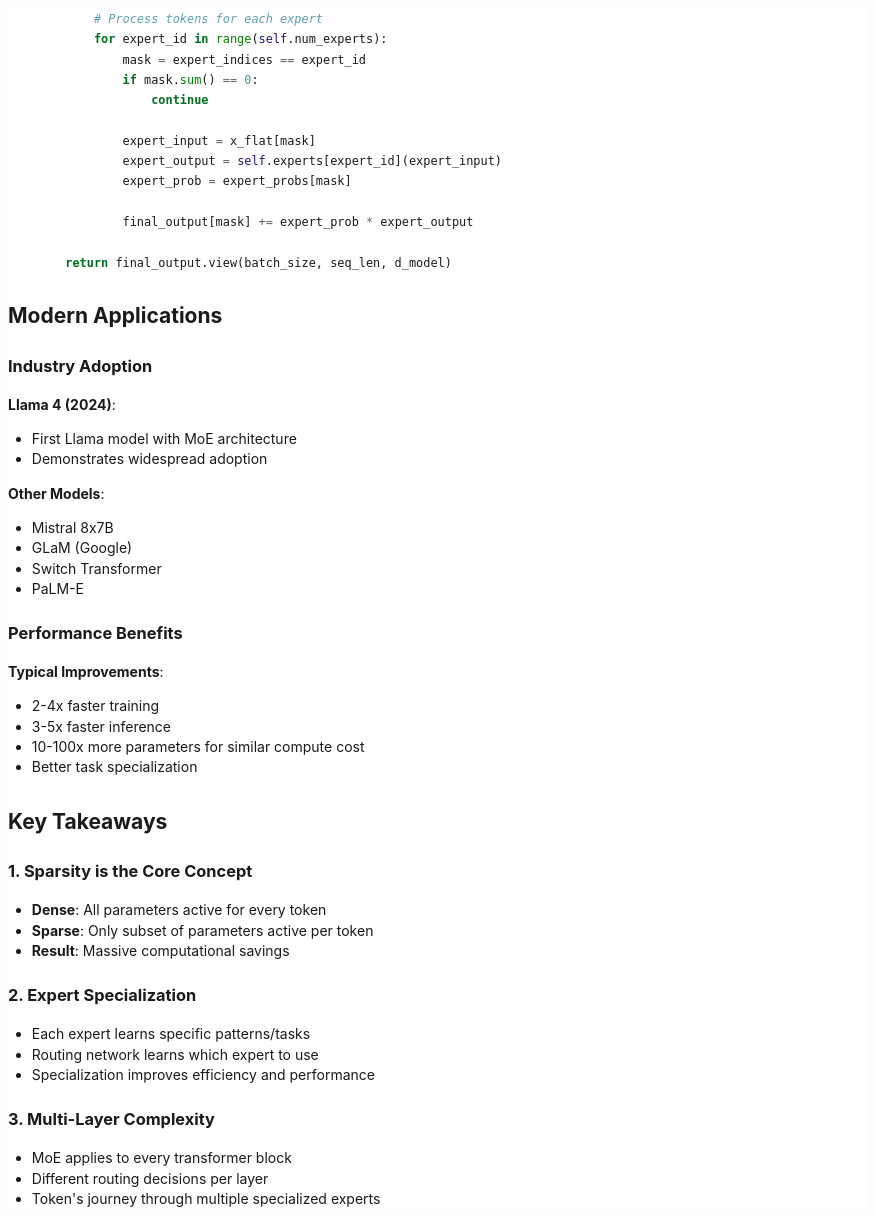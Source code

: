```python
            # Process tokens for each expert
            for expert_id in range(self.num_experts):
                mask = expert_indices == expert_id
                if mask.sum() == 0:
                    continue
                
                expert_input = x_flat[mask]
                expert_output = self.experts[expert_id](expert_input)
                expert_prob = expert_probs[mask]
                
                final_output[mask] += expert_prob * expert_output
        
        return final_output.view(batch_size, seq_len, d_model)
```

## Modern Applications

### Industry Adoption

**Llama 4 (2024)**:
- First Llama model with MoE architecture
- Demonstrates widespread adoption

**Other Models**:
- Mistral 8x7B
- GLaM (Google)
- Switch Transformer
- PaLM-E

### Performance Benefits

**Typical Improvements**:
- 2-4x faster training
- 3-5x faster inference
- 10-100x more parameters for similar compute cost
- Better task specialization

## Key Takeaways

### 1. Sparsity is the Core Concept
- **Dense**: All parameters active for every token
- **Sparse**: Only subset of parameters active per token
- **Result**: Massive computational savings

### 2. Expert Specialization
- Each expert learns specific patterns/tasks
- Routing network learns which expert to use
- Specialization improves efficiency and performance

### 3. Multi-Layer Complexity
- MoE applies to every transformer block
- Different routing decisions per layer
- Token's journey through multiple specialized experts
